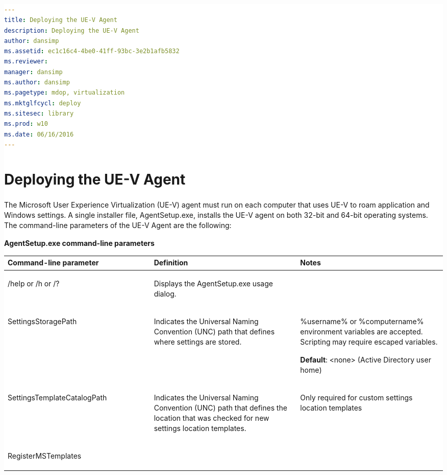 ```yaml
---
title: Deploying the UE-V Agent
description: Deploying the UE-V Agent
author: dansimp
ms.assetid: ec1c16c4-4be0-41ff-93bc-3e2b1afb5832
ms.reviewer: 
manager: dansimp
ms.author: dansimp
ms.pagetype: mdop, virtualization
ms.mktglfcycl: deploy
ms.sitesec: library
ms.prod: w10
ms.date: 06/16/2016
---
```



# Deploying the UE-V Agent


The Microsoft User Experience Virtualization (UE-V) agent must run on each computer that uses UE-V to roam application and Windows settings. A single installer file, AgentSetup.exe, installs the UE-V agent on both 32-bit and 64-bit operating systems. The command-line parameters of the UE-V Agent are the following:

**AgentSetup.exe command-line parameters**

<table>
<colgroup>
<col width="33%" />
<col width="33%" />
<col width="33%" />
</colgroup>
<thead>
<tr class="header">
<th align="left"><strong>Command-line parameter</strong></th>
<th align="left"><strong>Definition</strong></th>
<th align="left"><strong>Notes</strong></th>
</tr>
</thead>
<tbody>
<tr class="odd">
<td align="left"><p>/help or /h or /?</p></td>
<td align="left"><p>Displays the AgentSetup.exe usage dialog.</p></td>
<td align="left"><p></p></td>
</tr>
<tr class="even">
<td align="left"><p>SettingsStoragePath</p></td>
<td align="left"><p>Indicates the Universal Naming Convention (UNC) path that defines where settings are stored.</p></td>
<td align="left"><p>%username% or %computername% environment variables are accepted. Scripting may require escaped variables.</p>
<p><strong>Default</strong>: &lt;none&gt; (Active Directory user home)</p></td>
</tr>
<tr class="odd">
<td align="left"><p>SettingsTemplateCatalogPath</p></td>
<td align="left"><p>Indicates the Universal Naming Convention (UNC) path that defines the location that was checked for new settings location templates.</p></td>
<td align="left"><p>Only required for custom settings location templates</p></td>
</tr>
<tr class="even">
<td align="left"><p>RegisterMSTemplates</p></td>